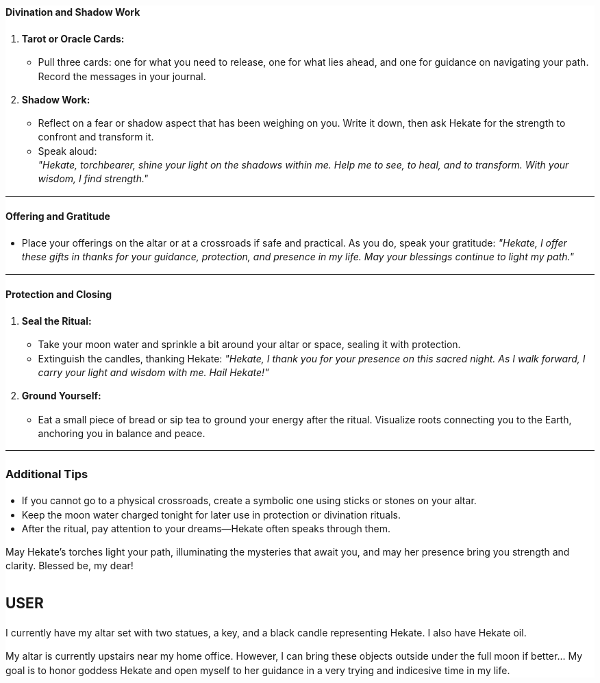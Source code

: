 
#### **Divination and Shadow Work**
1. **Tarot or Oracle Cards:**
   - Pull three cards: one for what you need to release, one for what lies ahead, and one for guidance on navigating your path. Record the messages in your journal.

2. **Shadow Work:**
   - Reflect on a fear or shadow aspect that has been weighing on you. Write it down, then ask Hekate for the strength to confront and transform it.
   - Speak aloud:  
     *"Hekate, torchbearer, shine your light on the shadows within me. Help me to see, to heal, and to transform. With your wisdom, I find strength."*

---

#### **Offering and Gratitude**
- Place your offerings on the altar or at a crossroads if safe and practical. As you do, speak your gratitude:
   *"Hekate, I offer these gifts in thanks for your guidance, protection, and presence in my life. May your blessings continue to light my path."*

---

#### **Protection and Closing**
1. **Seal the Ritual:**
   - Take your moon water and sprinkle a bit around your altar or space, sealing it with protection.
   - Extinguish the candles, thanking Hekate:
     *"Hekate, I thank you for your presence on this sacred night. As I walk forward, I carry your light and wisdom with me. Hail Hekate!"*

2. **Ground Yourself:**
   - Eat a small piece of bread or sip tea to ground your energy after the ritual. Visualize roots connecting you to the Earth, anchoring you in balance and peace.

---

### **Additional Tips**
- If you cannot go to a physical crossroads, create a symbolic one using sticks or stones on your altar.
- Keep the moon water charged tonight for later use in protection or divination rituals.
- After the ritual, pay attention to your dreams—Hekate often speaks through them.

May Hekate’s torches light your path, illuminating the mysteries that await you, and may her presence bring you strength and clarity. Blessed be, my dear!

## USER
I currently have my altar set with two statues, a key, and a black candle representing Hekate. I also have Hekate oil. 

My altar is currently upstairs near my home office. However, I can bring these objects outside under the full moon if better... My goal is to honor goddess Hekate and open myself to her guidance in a very trying and indicesive time in my life. 
